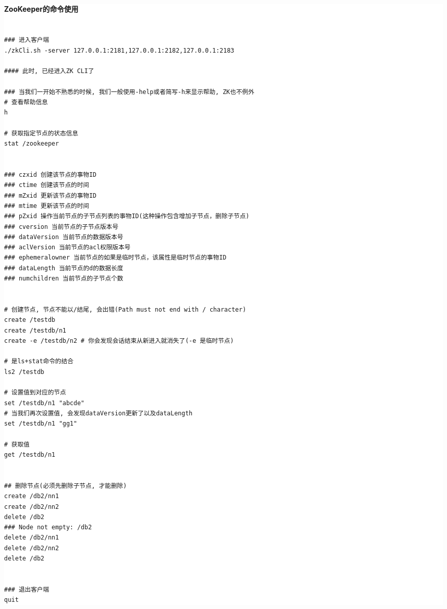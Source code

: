 

#### ZooKeeper的命令使用

```shell

### 进入客户端
./zkCli.sh -server 127.0.0.1:2181,127.0.0.1:2182,127.0.0.1:2183

#### 此时, 已经进入ZK CLI了

### 当我们一开始不熟悉的时候, 我们一般使用-help或者简写-h来显示帮助, ZK也不例外
# 查看帮助信息
h

# 获取指定节点的状态信息
stat /zookeeper


### czxid 创建该节点的事物ID
### ctime 创建该节点的时间
### mZxid 更新该节点的事物ID
### mtime 更新该节点的时间
### pZxid 操作当前节点的子节点列表的事物ID(这种操作包含增加子节点，删除子节点)
### cversion 当前节点的子节点版本号
### dataVersion 当前节点的数据版本号
### aclVersion 当前节点的acl权限版本号
### ephemeralowner 当前节点的如果是临时节点，该属性是临时节点的事物ID
### dataLength 当前节点的d的数据长度
### numchildren 当前节点的子节点个数


# 创建节点, 节点不能以/结尾, 会出错(Path must not end with / character)
create /testdb
create /testdb/n1
create -e /testdb/n2 # 你会发现会话结束从新进入就消失了(-e 是临时节点)

# 是ls+stat命令的结合
ls2 /testdb

# 设置值到对应的节点
set /testdb/n1 "abcde"
# 当我们再次设置值, 会发现dataVersion更新了以及dataLength
set /testdb/n1 "gg1"

# 获取值
get /testdb/n1


## 删除节点(必须先删除子节点, 才能删除)
create /db2/nn1
create /db2/nn2
delete /db2
### Node not empty: /db2
delete /db2/nn1
delete /db2/nn2
delete /db2


### 退出客户端
quit

```
